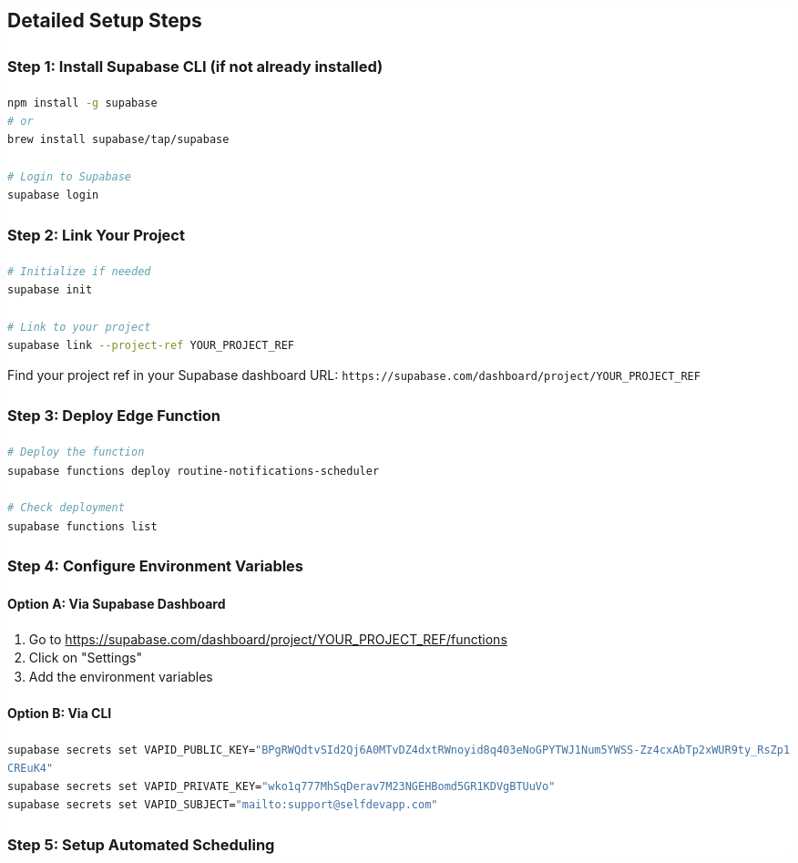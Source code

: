 ## Detailed Setup Steps

### Step 1: Install Supabase CLI (if not already installed)

```bash
npm install -g supabase
# or
brew install supabase/tap/supabase

# Login to Supabase
supabase login
```

### Step 2: Link Your Project

```bash
# Initialize if needed
supabase init

# Link to your project
supabase link --project-ref YOUR_PROJECT_REF
```

Find your project ref in your Supabase dashboard URL:
`https://supabase.com/dashboard/project/YOUR_PROJECT_REF`

### Step 3: Deploy Edge Function

```bash
# Deploy the function
supabase functions deploy routine-notifications-scheduler

# Check deployment
supabase functions list
```

### Step 4: Configure Environment Variables

#### Option A: Via Supabase Dashboard

1. Go to https://supabase.com/dashboard/project/YOUR_PROJECT_REF/functions
2. Click on "Settings"
3. Add the environment variables

#### Option B: Via CLI

```bash
supabase secrets set VAPID_PUBLIC_KEY="BPgRWQdtvSId2Qj6A0MTvDZ4dxtRWnoyid8q403eNoGPYTWJ1Num5YWSS-Zz4cxAbTp2xWUR9ty_RsZp1CREuK4"
supabase secrets set VAPID_PRIVATE_KEY="wko1q777MhSqDerav7M23NGEHBomd5GR1KDVgBTUuVo"
supabase secrets set VAPID_SUBJECT="mailto:support@selfdevapp.com"
```

### Step 5: Setup Automated Scheduling
